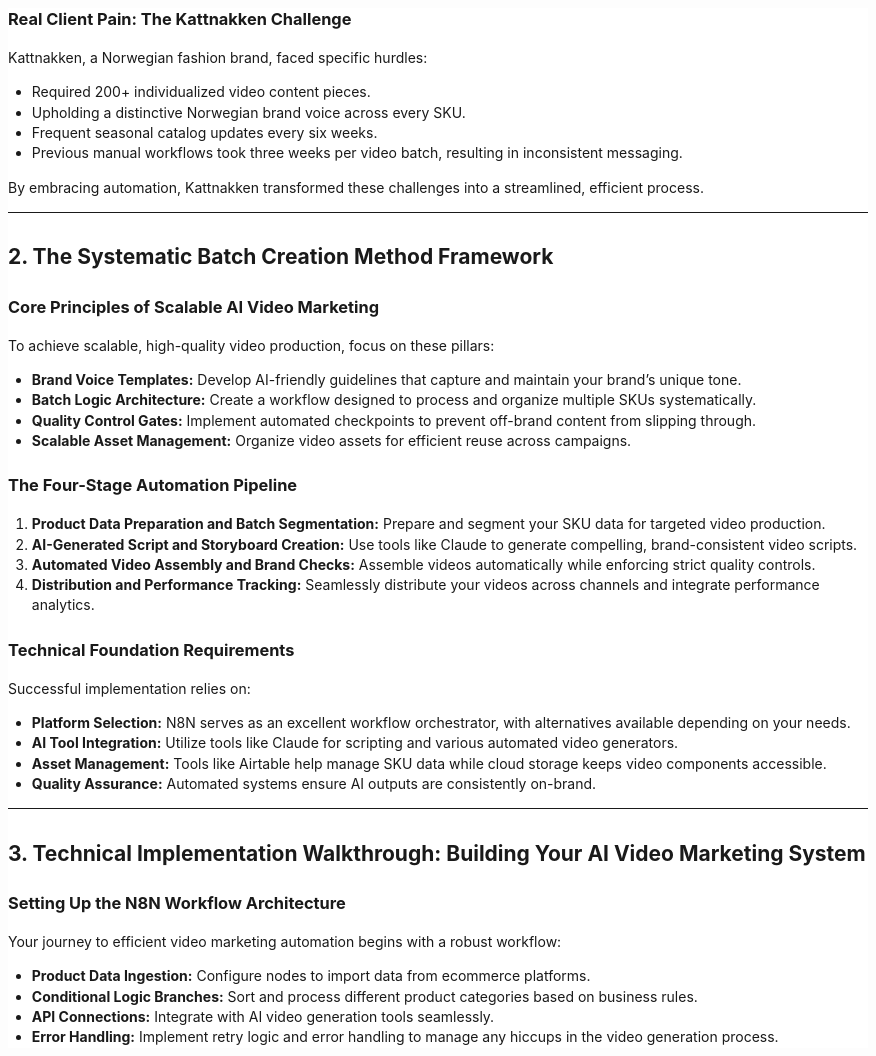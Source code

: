 ### Real Client Pain: The Kattnakken Challenge
Kattnakken, a Norwegian fashion brand, faced specific hurdles:
- Required 200+ individualized video content pieces.
- Upholding a distinctive Norwegian brand voice across every SKU.
- Frequent seasonal catalog updates every six weeks.
- Previous manual workflows took three weeks per video batch, resulting in inconsistent messaging.
  
By embracing automation, Kattnakken transformed these challenges into a streamlined, efficient process.

---

## 2. The Systematic Batch Creation Method Framework

### Core Principles of Scalable AI Video Marketing
To achieve scalable, high-quality video production, focus on these pillars:
- **Brand Voice Templates:** Develop AI-friendly guidelines that capture and maintain your brand’s unique tone.
- **Batch Logic Architecture:** Create a workflow designed to process and organize multiple SKUs systematically.
- **Quality Control Gates:** Implement automated checkpoints to prevent off-brand content from slipping through.
- **Scalable Asset Management:** Organize video assets for efficient reuse across campaigns.

### The Four-Stage Automation Pipeline
1. **Product Data Preparation and Batch Segmentation:** Prepare and segment your SKU data for targeted video production.
2. **AI-Generated Script and Storyboard Creation:** Use tools like Claude to generate compelling, brand-consistent video scripts.
3. **Automated Video Assembly and Brand Checks:** Assemble videos automatically while enforcing strict quality controls.
4. **Distribution and Performance Tracking:** Seamlessly distribute your videos across channels and integrate performance analytics.

### Technical Foundation Requirements
Successful implementation relies on:
- **Platform Selection:** N8N serves as an excellent workflow orchestrator, with alternatives available depending on your needs.
- **AI Tool Integration:** Utilize tools like Claude for scripting and various automated video generators.
- **Asset Management:** Tools like Airtable help manage SKU data while cloud storage keeps video components accessible.
- **Quality Assurance:** Automated systems ensure AI outputs are consistently on-brand.

---

## 3. Technical Implementation Walkthrough: Building Your AI Video Marketing System

### Setting Up the N8N Workflow Architecture
Your journey to efficient video marketing automation begins with a robust workflow:
- **Product Data Ingestion:** Configure nodes to import data from ecommerce platforms.
- **Conditional Logic Branches:** Sort and process different product categories based on business rules.
- **API Connections:** Integrate with AI video generation tools seamlessly.
- **Error Handling:** Implement retry logic and error handling to manage any hiccups in the video generation process.

